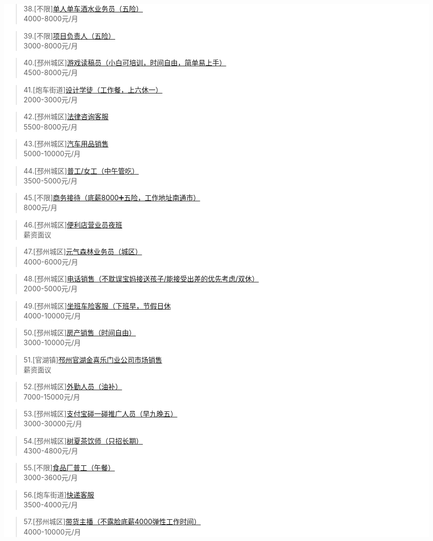 >38.[不限][单人单车酒水业务员（五险）](https://www.pizhouzhipin.com/job/35277)<br>
>4000-8000元/月

>39.[不限][项目负责人（五险）](https://www.pizhouzhipin.com/job/39134)<br>
>3000-8000元/月

>40.[邳州城区][游戏读稿员（小白可培训，时间自由，简单易上手）](https://www.pizhouzhipin.com/job/41183)<br>
>4500-8000元/月

>41.[炮车街道][设计学徒（工作餐，上六休一）](https://www.pizhouzhipin.com/job/39591)<br>
>2000-3000元/月

>42.[邳州城区][法律咨询客服](https://www.pizhouzhipin.com/job/39833)<br>
>5500-8000元/月

>43.[邳州城区][汽车用品销售](https://www.pizhouzhipin.com/job/41372)<br>
>5000-10000元/月

>44.[邳州城区][普工/女工（中午管吃）](https://www.pizhouzhipin.com/job/22295)<br>
>3500-5000元/月

>45.[不限][商务接待（底薪8000➕五险，工作地址南通市）](https://www.pizhouzhipin.com/job/41949)<br>
>8000元/月

>46.[邳州城区][便利店营业员夜班](https://www.pizhouzhipin.com/job/39638)<br>
>薪资面议

>47.[邳州城区][元气森林业务员（城区）](https://www.pizhouzhipin.com/job/42128)<br>
>4000-6000元/月

>48.[邳州城区][电话销售（不耽误宝妈接送孩子/能接受出差的优先考虑/双休）](https://www.pizhouzhipin.com/job/40678)<br>
>2000-5000元/月

>49.[邳州城区][坐班车险客服（下班早，节假日休](https://www.pizhouzhipin.com/job/30881)<br>
>4000-10000元/月

>50.[邳州城区][房产销售（时间自由）](https://www.pizhouzhipin.com/job/40311)<br>
>3000-10000元/月

>51.[官湖镇][邳州官湖金喜乐门业公司市场销售](https://www.pizhouzhipin.com/job/20187)<br>
>薪资面议

>52.[邳州城区][外勤人员（油补）](https://www.pizhouzhipin.com/job/39039)<br>
>7000-15000元/月

>53.[邳州城区][支付宝碰一碰推广人员（早九晚五）](https://www.pizhouzhipin.com/job/41789)<br>
>3000-30000元/月

>54.[邳州城区][树夏茶饮师（只招长期）](https://www.pizhouzhipin.com/job/41561)<br>
>4300-4800元/月

>55.[不限][食品厂普工（午餐）](https://www.pizhouzhipin.com/job/41842)<br>
>3000-3600元/月

>56.[炮车街道][快递客服](https://www.pizhouzhipin.com/job/30626)<br>
>3500-4000元/月

>57.[邳州城区][带货主播（不露脸底薪4000弹性工作时间）](https://www.pizhouzhipin.com/job/41950)<br>
>4000-10000元/月
